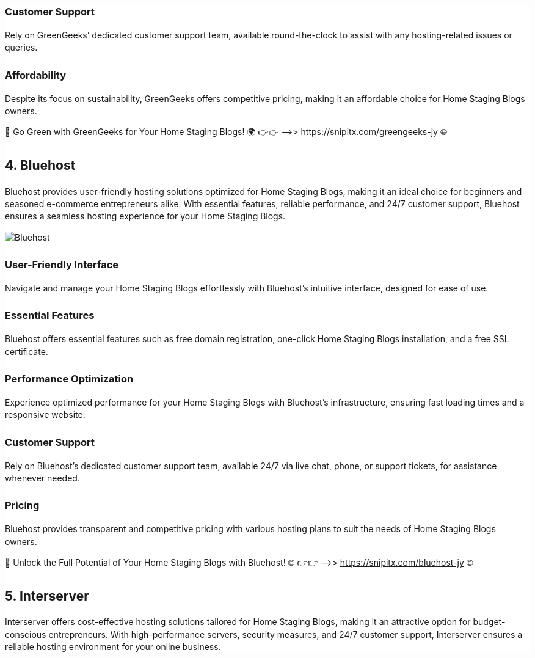 ### Customer Support
Rely on GreenGeeks’ dedicated customer support team, available round-the-clock to assist with any hosting-related issues or queries.

### Affordability
Despite its focus on sustainability, GreenGeeks offers competitive pricing, making it an affordable choice for Home Staging Blogs owners.

🌿 Go Green with GreenGeeks for Your Home Staging Blogs! 🌍
👉👉 -->> https://snipitx.com/greengeeks-jy 🌐

## 4. Bluehost

Bluehost provides user-friendly hosting solutions optimized for Home Staging Blogs, making it an ideal choice for beginners and seasoned e-commerce entrepreneurs alike. With essential features, reliable performance, and 24/7 customer support, Bluehost ensures a seamless hosting experience for your Home Staging Blogs.

![Bluehost](https://i.imgur.com/PasFF9E.jpeg "Bluehost Hosting")

### User-Friendly Interface
Navigate and manage your Home Staging Blogs effortlessly with Bluehost’s intuitive interface, designed for ease of use.

### Essential Features
Bluehost offers essential features such as free domain registration, one-click Home Staging Blogs installation, and a free SSL certificate.

### Performance Optimization
Experience optimized performance for your Home Staging Blogs with Bluehost’s infrastructure, ensuring fast loading times and a responsive website.

### Customer Support
Rely on Bluehost’s dedicated customer support team, available 24/7 via live chat, phone, or support tickets, for assistance whenever needed.

### Pricing
Bluehost provides transparent and competitive pricing with various hosting plans to suit the needs of Home Staging Blogs owners.

🚀 Unlock the Full Potential of Your Home Staging Blogs with Bluehost! 🌐
👉👉 -->> https://snipitx.com/bluehost-jy 🌐

## 5. Interserver

Interserver offers cost-effective hosting solutions tailored for Home Staging Blogs, making it an attractive option for budget-conscious entrepreneurs. With high-performance servers, security measures, and 24/7 customer support, Interserver ensures a reliable hosting environment for your online business.
